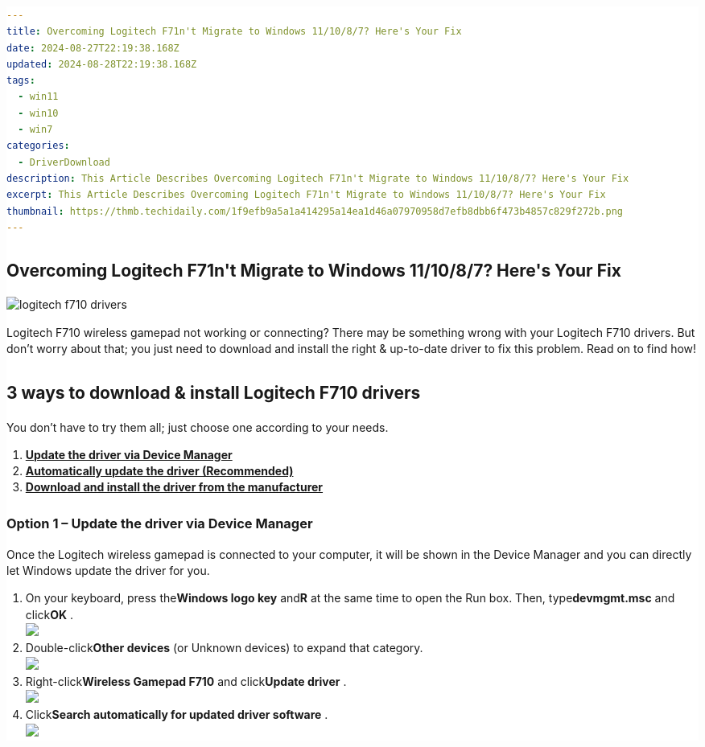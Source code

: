 ```yaml
---
title: Overcoming Logitech F71n't Migrate to Windows 11/10/8/7? Here's Your Fix
date: 2024-08-27T22:19:38.168Z
updated: 2024-08-28T22:19:38.168Z
tags:
  - win11
  - win10
  - win7
categories:
  - DriverDownload
description: This Article Describes Overcoming Logitech F71n't Migrate to Windows 11/10/8/7? Here's Your Fix
excerpt: This Article Describes Overcoming Logitech F71n't Migrate to Windows 11/10/8/7? Here's Your Fix
thumbnail: https://thmb.techidaily.com/1f9efb9a5a1a414295a14ea1d46a07970958d7efb8dbb6f473b4857c829f272b.png
---
```


## Overcoming Logitech F71n't Migrate to Windows 11/10/8/7? Here's Your Fix

![logitech f710 drivers](https://images.drivereasy.com/wp-content/uploads/2020/10/2021-01-28_18-19-38.jpg)

 Logitech F710 wireless gamepad not working or connecting? There may be something wrong with your Logitech F710 drivers. But don’t worry about that; you just need to download and install the right & up-to-date driver to fix this problem. Read on to find how!

## 3 ways to download & install Logitech F710 drivers

 You don’t have to try them all; just choose one according to your needs.

1. **[Update the driver via Device Manager](https://tools.techidaily.com/drivereasy/download/)**
2. **[Automatically update the driver (Recommended)](https://www.drivereasy.com/knowledge/how-to-fix-logitech-f710-driver-issue/#option2)**
3. **[Download and install the driver from the manufacturer](https://tools.techidaily.com/drivereasy/download/)**

### Option 1 – Update the driver via Device Manager

 Once the Logitech wireless gamepad is connected to your computer, it will be shown in the Device Manager and you can directly let Windows update the driver for you.

1. On your keyboard, press the**Windows logo key** and**R** at the same time to open the Run box. Then, type**devmgmt.msc** and click**OK** .  
![](https://images.drivereasy.com/wp-content/uploads/2020/10/1-1-3.jpg)
2. Double-click**Other devices** (or Unknown devices) to expand that category.  
![](https://images.drivereasy.com/wp-content/uploads/2020/10/1-2-3.jpg)
3. Right-click**Wireless Gamepad F710** and click**Update driver** .  
![](https://images.drivereasy.com/wp-content/uploads/2020/10/1-3-2.jpg)
4. Click**Search automatically for updated driver software** .  
![](https://images.drivereasy.com/wp-content/uploads/2020/10/2-4-1.jpg)
